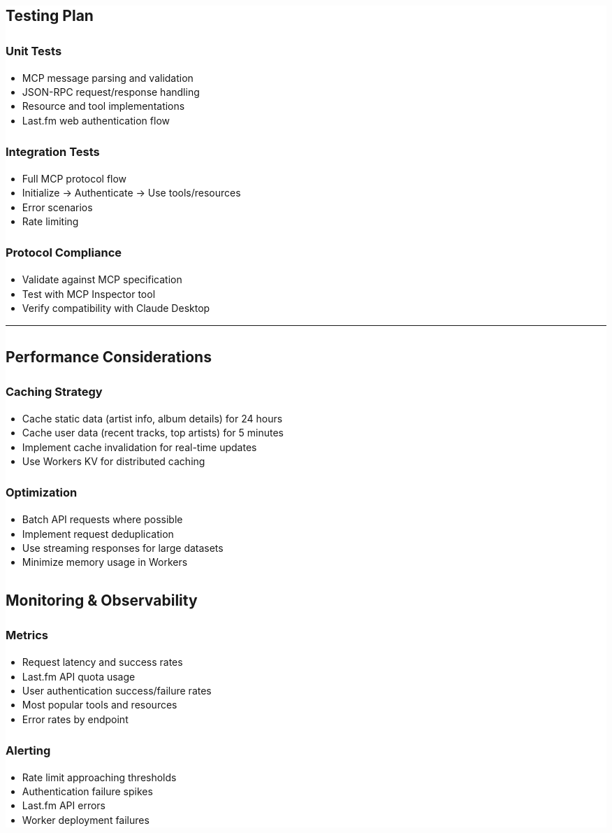 
## Testing Plan

### Unit Tests

- MCP message parsing and validation
- JSON-RPC request/response handling
- Resource and tool implementations
- Last.fm web authentication flow

### Integration Tests

- Full MCP protocol flow
- Initialize → Authenticate → Use tools/resources
- Error scenarios
- Rate limiting

### Protocol Compliance

- Validate against MCP specification
- Test with MCP Inspector tool
- Verify compatibility with Claude Desktop

---

## Performance Considerations

### Caching Strategy
- Cache static data (artist info, album details) for 24 hours
- Cache user data (recent tracks, top artists) for 5 minutes
- Implement cache invalidation for real-time updates
- Use Workers KV for distributed caching

### Optimization
- Batch API requests where possible
- Implement request deduplication
- Use streaming responses for large datasets
- Minimize memory usage in Workers

## Monitoring & Observability

### Metrics
- Request latency and success rates
- Last.fm API quota usage
- User authentication success/failure rates
- Most popular tools and resources
- Error rates by endpoint

### Alerting
- Rate limit approaching thresholds
- Authentication failure spikes
- Last.fm API errors
- Worker deployment failures
